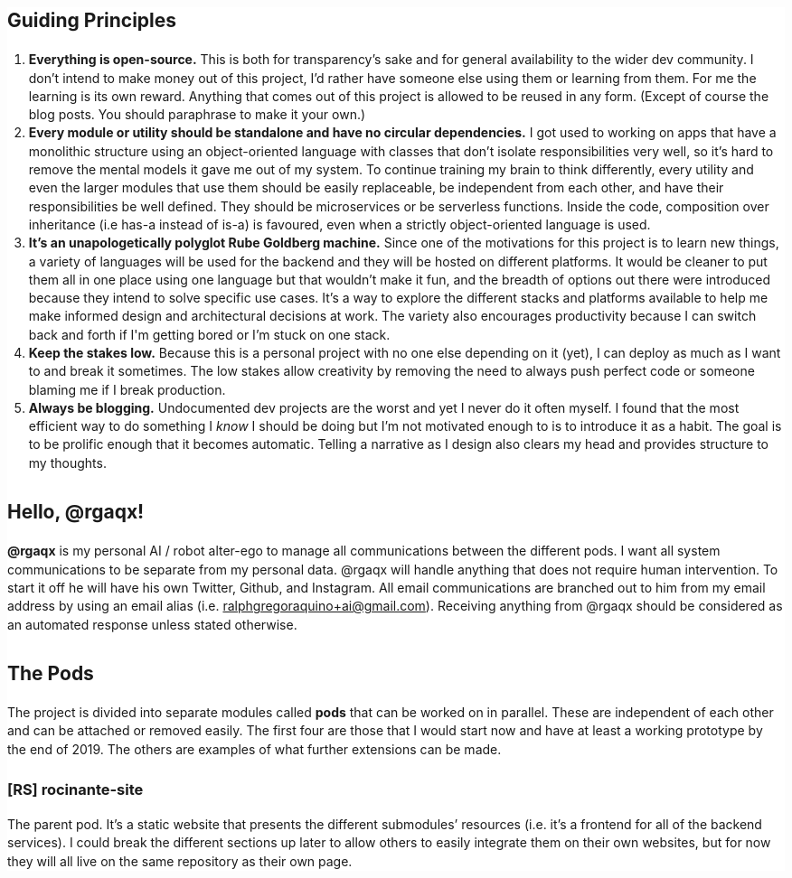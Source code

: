 ## Guiding Principles

1. **Everything is open-source.** This is both for transparency’s sake and for general availability to the wider dev community. I don’t intend to make money out of this project, I’d rather have someone else using them or learning from them. For me the learning is its own reward. Anything that comes out of this project is allowed to be reused in any form. (Except of course the blog posts. You should paraphrase to make it your own.)
2. **Every module or utility should be standalone and have no circular dependencies.** I got used to working on apps that have a monolithic structure using an object-oriented language with classes that don’t isolate responsibilities very well, so it’s hard to remove the mental models it gave me out of my system. To continue training my brain to think differently, every utility and even the larger modules that use them should be easily replaceable, be independent from each other, and have their responsibilities be well defined. They should be microservices or be serverless functions. Inside the code, composition over inheritance (i.e has-a instead of is-a) is favoured, even when a strictly object-oriented language is used.
3. **It’s an unapologetically polyglot Rube Goldberg machine.** Since one of the motivations for this project is to learn new things, a variety of languages will be used for the backend and they will be hosted on different platforms. It would be cleaner to put them all in one place using one language but that wouldn’t make it fun, and the breadth of options out there were introduced because they intend to solve specific use cases. It’s a way to explore the different stacks and platforms available to help me make informed design and architectural decisions at work. The variety also encourages productivity because I can switch back and forth if I'm getting bored or I’m stuck on one stack.
4. **Keep the stakes low.** Because this is a personal project with no one else depending on it (yet), I can deploy as much as I want to and break it sometimes. The low stakes allow creativity by removing the need to always push perfect code or someone blaming me if I break production.
5. **Always be blogging.** Undocumented dev projects are the worst and yet I never do it often myself. I found that the most efficient way to do something I _know_ I should be doing but I’m not motivated enough to is to introduce it as a habit. The goal is to be prolific enough that it becomes automatic. Telling a narrative as I design also clears my head and provides structure to my thoughts.

## Hello, @rgaqx!

**@rgaqx** is my personal AI / robot alter-ego to manage all communications between the different pods. I want all system communications to be separate from my personal data. @rgaqx will handle anything that does not require human intervention. To start it off he will have his own Twitter, Github, and Instagram. All email communications are branched out to him from my email address by using an email alias (i.e. ralphgregoraquino+ai@gmail.com). Receiving anything from @rgaqx should be considered as an automated response unless stated otherwise.

## The Pods

The project is divided into separate modules called **pods** that can be worked on in parallel. These are independent of each other and can be attached or removed easily. The first four are those that I would start now and have at least a working prototype by the end of 2019. The others are examples of what further extensions can be made.

### [RS] rocinante-site

The parent pod. It’s a static website that presents the different submodules’ resources (i.e. it’s a frontend for all of the backend services). I could break the different sections up later to allow others to easily integrate them on their own websites, but for now they will all live on the same repository as their own page.
